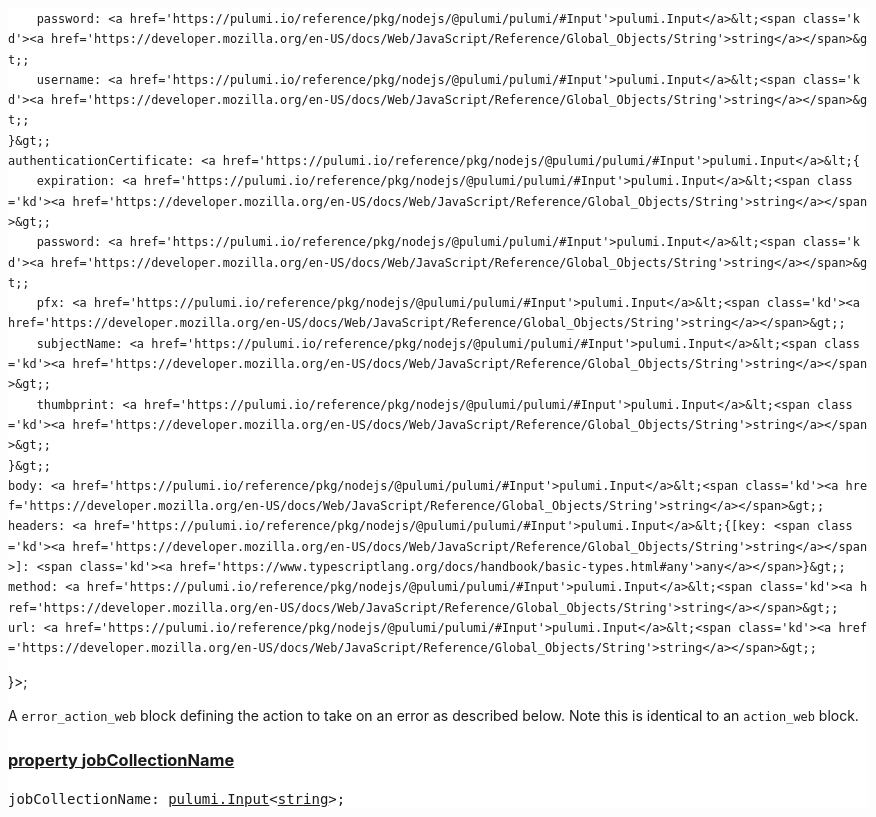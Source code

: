         password: <a href='https://pulumi.io/reference/pkg/nodejs/@pulumi/pulumi/#Input'>pulumi.Input</a>&lt;<span class='kd'><a href='https://developer.mozilla.org/en-US/docs/Web/JavaScript/Reference/Global_Objects/String'>string</a></span>&gt;;
        username: <a href='https://pulumi.io/reference/pkg/nodejs/@pulumi/pulumi/#Input'>pulumi.Input</a>&lt;<span class='kd'><a href='https://developer.mozilla.org/en-US/docs/Web/JavaScript/Reference/Global_Objects/String'>string</a></span>&gt;;
    }&gt;;
    authenticationCertificate: <a href='https://pulumi.io/reference/pkg/nodejs/@pulumi/pulumi/#Input'>pulumi.Input</a>&lt;{
        expiration: <a href='https://pulumi.io/reference/pkg/nodejs/@pulumi/pulumi/#Input'>pulumi.Input</a>&lt;<span class='kd'><a href='https://developer.mozilla.org/en-US/docs/Web/JavaScript/Reference/Global_Objects/String'>string</a></span>&gt;;
        password: <a href='https://pulumi.io/reference/pkg/nodejs/@pulumi/pulumi/#Input'>pulumi.Input</a>&lt;<span class='kd'><a href='https://developer.mozilla.org/en-US/docs/Web/JavaScript/Reference/Global_Objects/String'>string</a></span>&gt;;
        pfx: <a href='https://pulumi.io/reference/pkg/nodejs/@pulumi/pulumi/#Input'>pulumi.Input</a>&lt;<span class='kd'><a href='https://developer.mozilla.org/en-US/docs/Web/JavaScript/Reference/Global_Objects/String'>string</a></span>&gt;;
        subjectName: <a href='https://pulumi.io/reference/pkg/nodejs/@pulumi/pulumi/#Input'>pulumi.Input</a>&lt;<span class='kd'><a href='https://developer.mozilla.org/en-US/docs/Web/JavaScript/Reference/Global_Objects/String'>string</a></span>&gt;;
        thumbprint: <a href='https://pulumi.io/reference/pkg/nodejs/@pulumi/pulumi/#Input'>pulumi.Input</a>&lt;<span class='kd'><a href='https://developer.mozilla.org/en-US/docs/Web/JavaScript/Reference/Global_Objects/String'>string</a></span>&gt;;
    }&gt;;
    body: <a href='https://pulumi.io/reference/pkg/nodejs/@pulumi/pulumi/#Input'>pulumi.Input</a>&lt;<span class='kd'><a href='https://developer.mozilla.org/en-US/docs/Web/JavaScript/Reference/Global_Objects/String'>string</a></span>&gt;;
    headers: <a href='https://pulumi.io/reference/pkg/nodejs/@pulumi/pulumi/#Input'>pulumi.Input</a>&lt;{[key: <span class='kd'><a href='https://developer.mozilla.org/en-US/docs/Web/JavaScript/Reference/Global_Objects/String'>string</a></span>]: <span class='kd'><a href='https://www.typescriptlang.org/docs/handbook/basic-types.html#any'>any</a></span>}&gt;;
    method: <a href='https://pulumi.io/reference/pkg/nodejs/@pulumi/pulumi/#Input'>pulumi.Input</a>&lt;<span class='kd'><a href='https://developer.mozilla.org/en-US/docs/Web/JavaScript/Reference/Global_Objects/String'>string</a></span>&gt;;
    url: <a href='https://pulumi.io/reference/pkg/nodejs/@pulumi/pulumi/#Input'>pulumi.Input</a>&lt;<span class='kd'><a href='https://developer.mozilla.org/en-US/docs/Web/JavaScript/Reference/Global_Objects/String'>string</a></span>&gt;;
}&gt;;</pre>

A `error_action_web` block defining the action to take on an error as described below. Note this is identical to an `action_web` block.

</div>
<h3 class="pdoc-member-header" id="JobArgs-jobCollectionName">
<a class="pdoc-child-name" href="https://github.com/pulumi/pulumi-azure/blob/master/sdk/nodejs/scheduler/job.ts#L335">property <b>jobCollectionName</b></a>
</h3>
<div class="pdoc-member-contents" markdown="1">
<pre class="highlight"><span class='kd'></span>jobCollectionName: <a href='https://pulumi.io/reference/pkg/nodejs/@pulumi/pulumi/#Input'>pulumi.Input</a>&lt;<span class='kd'><a href='https://developer.mozilla.org/en-US/docs/Web/JavaScript/Reference/Global_Objects/String'>string</a></span>&gt;;</pre>

